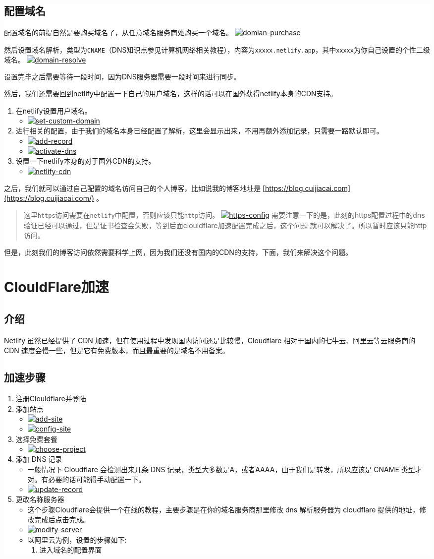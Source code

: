 ## 配置域名

配置域名的前提自然是要购买域名了，从任意域名服务商处购买一个域名。
[![domian-purchase](https://s2.loli.net/2022/09/05/DFHYzywifpJTxqj.png)](https://s2.loli.net/2022/09/05/DFHYzywifpJTxqj.png)

然后设置域名解析，类型为`CNAME`（DNS知识点参见计算机网络相关教程），内容为`xxxxx.netlify.app`，其中`xxxxx`为你自己设置的个性二级域名。
[![domain-resolve](https://s2.loli.net/2022/09/05/5OVcw9ypvRKQePJ.png)](https://s2.loli.net/2022/09/05/5OVcw9ypvRKQePJ.png)

设置完毕之后需要等待一段时间，因为DNS服务器需要一段时间来进行同步。

然后，我们还需要回到netlify中配置一下自己的用户域名，这样的话可以在国外获得netlify本身的CDN支持。

1. 在netlify设置用户域名。
   - [![set-custom-domain](https://s2.loli.net/2022/09/05/MDjxbIcWBEoLURA.png)](https://s2.loli.net/2022/09/05/MDjxbIcWBEoLURA.png)
2. 进行相关的配置，由于我们的域名本身已经配置了解析，这里会显示出来，不用再额外添加记录，只需要一路默认即可。
   - [![add-record](https://s2.loli.net/2022/09/05/cqwL9xF8Eov6yVa.png)](https://s2.loli.net/2022/09/05/cqwL9xF8Eov6yVa.png)
   - [![activate-dns](https://s2.loli.net/2022/09/05/RTLcjynQYXbW9vI.png)](https://s2.loli.net/2022/09/05/RTLcjynQYXbW9vI.png)
3. 设置一下netlify本身的对于国外CDN的支持。
   - [![netlify-cdn](https://s2.loli.net/2022/09/05/8v3ROjQc2WY9q7T.png)](https://s2.loli.net/2022/09/05/8v3ROjQc2WY9q7T.png)

之后，我们就可以通过自己配置的域名访问自己的个人博客，比如说我的博客地址是 [https://blog.cuijiacai.com](https://blog.cuijiacai.com/) 。

> 这里`https`访问需要在`netlify`中配置，否则应该只能`http`访问。
> [![https-config](https://s2.loli.net/2022/09/05/f3q8hPbG5vsImeY.png)](https://s2.loli.net/2022/09/05/f3q8hPbG5vsImeY.png)
> 需要注意一下的是，此刻的https配置过程中的dns验证已经可以通过，但是证书检查会失败，等到后面clouldflare加速配置完成之后，这个问题 就可以解决了。所以暂时应该只能http访问。

但是，此刻我们的博客访问依然需要科学上网，因为我们还没有国内的CDN的支持，下面，我们来解决这个问题。

# ClouldFlare加速

## 介绍

Netlify 虽然已经提供了 CDN 加速，但在使用过程中发现国内访问还是比较慢，Cloudflare 相对于国内的七牛云、阿里云等云服务商的 CDN 速度会慢一些，但是它有免费版本，而且最重要的是域名不用备案。

## 加速步骤

1. 注册[Clouldflare](https://www.cloudflare.com/zh-cn/)并登陆
2. 添加站点
   - [![add-site](https://s2.loli.net/2022/09/05/rqNObP5dzE6GY83.png)](https://s2.loli.net/2022/09/05/rqNObP5dzE6GY83.png)
   - [![config-site](https://s2.loli.net/2022/09/05/Dk3Y4BrltQeCOHI.png)](https://s2.loli.net/2022/09/05/Dk3Y4BrltQeCOHI.png)
3. 选择免费套餐
   - [![choose-project](https://s2.loli.net/2022/09/05/SrhEAvmGZeqn8Co.png)](https://s2.loli.net/2022/09/05/SrhEAvmGZeqn8Co.png)
4. 添加 DNS 记录
   - 一般情况下 Cloudflare 会检测出来几条 DNS 记录，类型大多数是A，或者AAAA，由于我们是转发，所以应该是 CNAME 类型才对。有必要的话可能得手动配置一下。
   - [![update-record](https://s2.loli.net/2022/09/05/fSsAGV5JCeZuF1w.png)](https://s2.loli.net/2022/09/05/fSsAGV5JCeZuF1w.png)
5. 更改名称服务器
   - 这个步骤Cloudflare会提供一个在线的教程，主要步骤是在你的域名服务商那里修改 dns 解析服务器为 cloudflare 提供的地址，修改完成后点击完成。
   - [![modify-server](https://s2.loli.net/2022/09/05/vd2WxXGbJHmgAey.png)](https://s2.loli.net/2022/09/05/vd2WxXGbJHmgAey.png)
   - 以阿里云为例，设置的步骤如下:
     1. 进入域名的配置界面